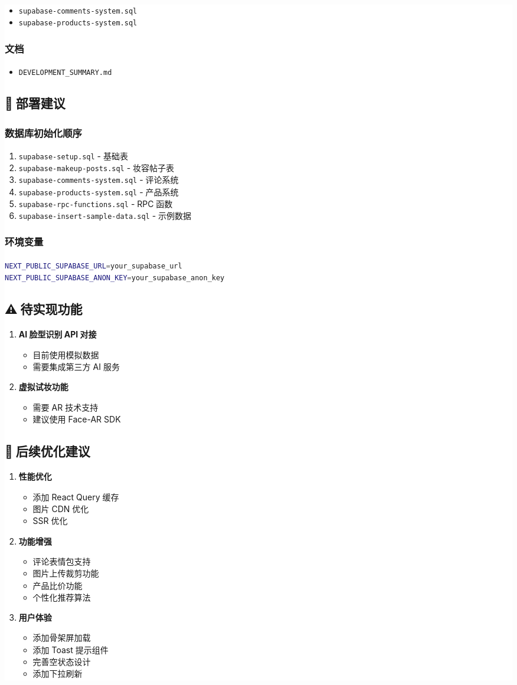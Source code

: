 - `supabase-comments-system.sql`
- `supabase-products-system.sql`

### 文档

- `DEVELOPMENT_SUMMARY.md`

## 🚀 部署建议

### 数据库初始化顺序

1. `supabase-setup.sql` - 基础表
2. `supabase-makeup-posts.sql` - 妆容帖子表
3. `supabase-comments-system.sql` - 评论系统
4. `supabase-products-system.sql` - 产品系统
5. `supabase-rpc-functions.sql` - RPC 函数
6. `supabase-insert-sample-data.sql` - 示例数据

### 环境变量

```bash
NEXT_PUBLIC_SUPABASE_URL=your_supabase_url
NEXT_PUBLIC_SUPABASE_ANON_KEY=your_supabase_anon_key
```

## ⚠️ 待实现功能

1. **AI 脸型识别 API 对接**

   - 目前使用模拟数据
   - 需要集成第三方 AI 服务

2. **虚拟试妆功能**
   - 需要 AR 技术支持
   - 建议使用 Face-AR SDK

## 🔧 后续优化建议

1. **性能优化**

   - 添加 React Query 缓存
   - 图片 CDN 优化
   - SSR 优化

2. **功能增强**

   - 评论表情包支持
   - 图片上传裁剪功能
   - 产品比价功能
   - 个性化推荐算法

3. **用户体验**

   - 添加骨架屏加载
   - 添加 Toast 提示组件
   - 完善空状态设计
   - 添加下拉刷新
